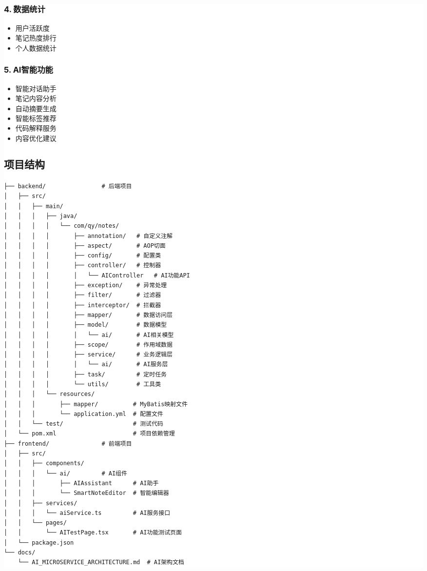### 4. 数据统计
- 用户活跃度
- 笔记热度排行
- 个人数据统计

### 5. **AI智能功能**
- 智能对话助手
- 笔记内容分析
- 自动摘要生成
- 智能标签推荐
- 代码解释服务
- 内容优化建议

## 项目结构

```
├── backend/                # 后端项目
│   ├── src/
│   │   ├── main/
│   │   │   ├── java/
│   │   │   │   └── com/qy/notes/
│   │   │   │       ├── annotation/   # 自定义注解
│   │   │   │       ├── aspect/       # AOP切面
│   │   │   │       ├── config/       # 配置类
│   │   │   │       ├── controller/   # 控制器
│   │   │   │       │   └── AIController   # AI功能API
│   │   │   │       ├── exception/    # 异常处理
│   │   │   │       ├── filter/       # 过滤器
│   │   │   │       ├── interceptor/  # 拦截器
│   │   │   │       ├── mapper/       # 数据访问层
│   │   │   │       ├── model/        # 数据模型
│   │   │   │       │   └── ai/       # AI相关模型
│   │   │   │       ├── scope/        # 作用域数据
│   │   │   │       ├── service/      # 业务逻辑层
│   │   │   │       │   └── ai/       # AI服务层
│   │   │   │       ├── task/         # 定时任务
│   │   │   │       └── utils/        # 工具类
│   │   │   └── resources/
│   │   │       ├── mapper/          # MyBatis映射文件
│   │   │       └── application.yml  # 配置文件
│   │   └── test/                    # 测试代码
│   └── pom.xml                      # 项目依赖管理
├── frontend/               # 前端项目
│   ├── src/
│   │   ├── components/
│   │   │   └── ai/         # AI组件
│   │   │       ├── AIAssistant      # AI助手
│   │   │       └── SmartNoteEditor  # 智能编辑器
│   │   ├── services/
│   │   │   └── aiService.ts         # AI服务接口
│   │   └── pages/
│   │       └── AITestPage.tsx       # AI功能测试页面
│   └── package.json
└── docs/
    └── AI_MICROSERVICE_ARCHITECTURE.md  # AI架构文档
```
